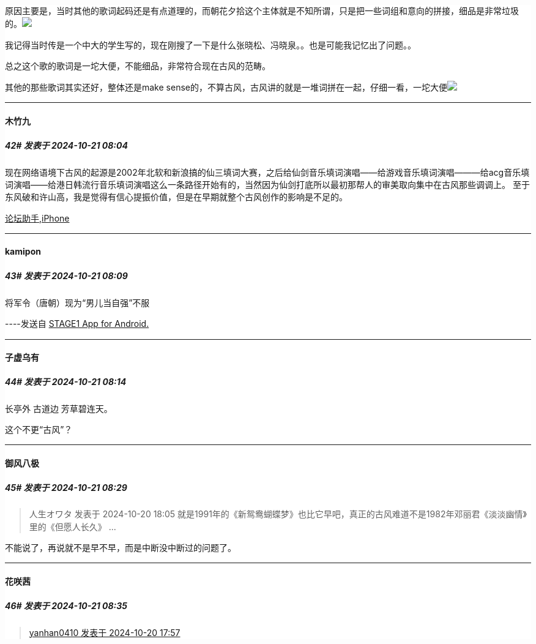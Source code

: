 原因主要是，当时其他的歌词起码还是有点道理的，而朝花夕拾这个主体就是不知所谓，只是把一些词组和意向的拼接，细品是非常垃圾的。<img src="https://static.saraba1st.com/image/smiley/face/119.gif" referrerpolicy="no-referrer">

我记得当时传是一个中大的学生写的，现在刚搜了一下是什么张晓松、冯晓泉。。也是可能我记忆出了问题。。

总之这个歌的歌词是一坨大便，不能细品，非常符合现在古风的范畴。

其他的那些歌词其实还好，整体还是make sense的，不算古风，古风讲的就是一堆词拼在一起，仔细一看，一坨大便<img src="https://static.saraba1st.com/image/smiley/face/169.jpg" referrerpolicy="no-referrer">


*****

####  木竹九  
##### 42#       发表于 2024-10-21 08:04

现在网络语境下古风的起源是2002年北软和新浪搞的仙三填词大赛，之后给仙剑音乐填词演唱——给游戏音乐填词演唱———给acg音乐填词演唱——给港日韩流行音乐填词演唱这么一条路径开始有的，当然因为仙剑打底所以最初那帮人的审美取向集中在古风那些调调上。
至于东风破和许山高，我是觉得有信心提振价值，但是在早期就整个古风创作的影响是不足的。

[论坛助手,iPhone](https://bbs.saraba1st.com/2b/forum.php?mod=viewthread&amp;tid=2029836)

*****

####  kamipon  
##### 43#       发表于 2024-10-21 08:09

将军令（唐朝）现为“男儿当自强”不服

----发送自 [STAGE1 App for Android.](http://stage1.5j4m.com/?1.37)


*****

####  子虚乌有  
##### 44#       发表于 2024-10-21 08:14

长亭外 古道边 芳草碧连天。

这个不更“古风”？


*****

####  御风八极  
##### 45#       发表于 2024-10-21 08:29

<blockquote>人生オワタ 发表于 2024-10-20 18:05
就是1991年的《新鸳鸯蝴蝶梦》也比它早吧，真正的古风难道不是1982年邓丽君《淡淡幽情》里的《但愿人长久》 ...</blockquote>
不能说了，再说就不是早不早，而是中断没中断过的问题了。


*****

####  花咲茜  
##### 46#       发表于 2024-10-21 08:35

<blockquote><a href="httphttps://bbs.saraba1st.com/2b/forum.php?mod=redirect&amp;goto=findpost&amp;pid=66499216&amp;ptid=2203776" target="_blank">yanhan0410 发表于 2024-10-20 17:57</a>
